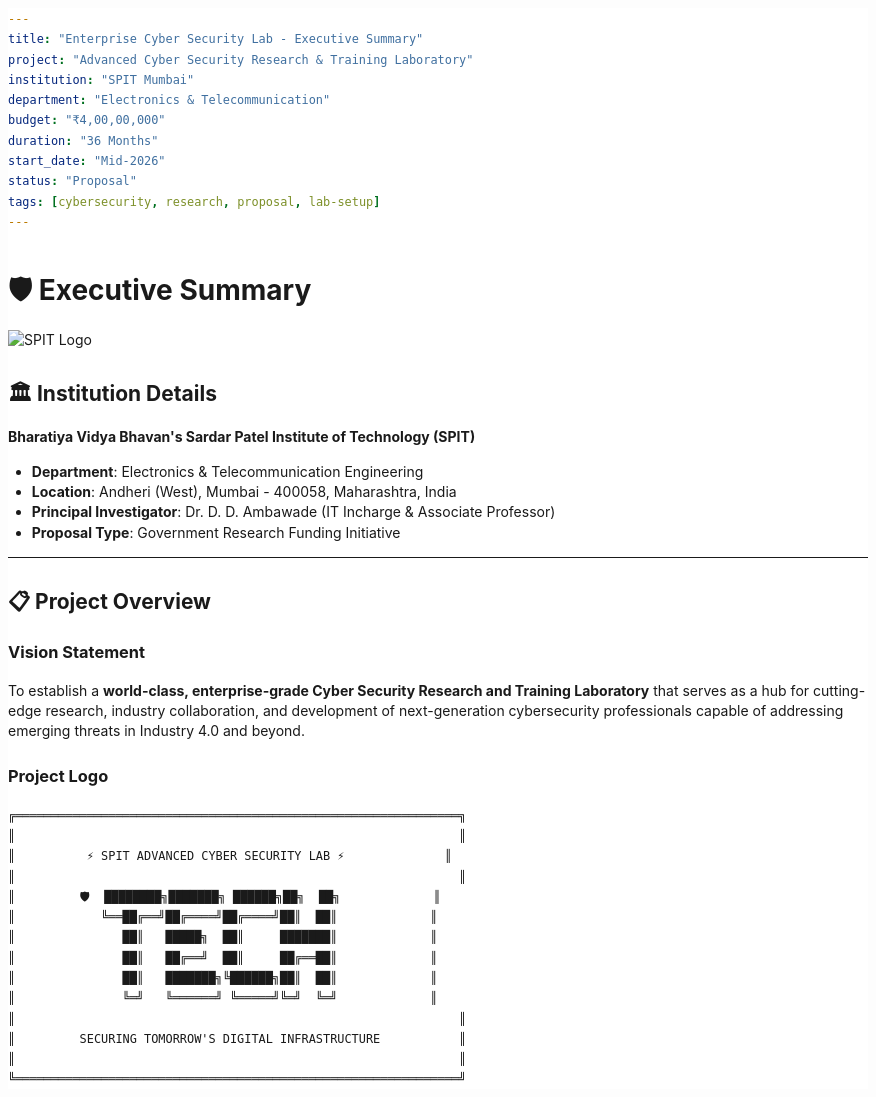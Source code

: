 ```yaml
---
title: "Enterprise Cyber Security Lab - Executive Summary"
project: "Advanced Cyber Security Research & Training Laboratory"
institution: "SPIT Mumbai"
department: "Electronics & Telecommunication"
budget: "₹4,00,00,000"
duration: "36 Months"
start_date: "Mid-2026"
status: "Proposal"
tags: [cybersecurity, research, proposal, lab-setup]
---
```


# 🛡 Executive Summary

![SPIT Logo](https://www.spit.ac.in/wp-content/uploads/2021/01/LogoSPIT.png)

## 🏛 Institution Details

**Bharatiya Vidya Bhavan's Sardar Patel Institute of Technology (SPIT)**
- **Department**: Electronics & Telecommunication Engineering
- **Location**: Andheri (West), Mumbai - 400058, Maharashtra, India
- **Principal Investigator**: Dr. D. D. Ambawade (IT Incharge & Associate Professor)
- **Proposal Type**: Government Research Funding Initiative

---

## 📋 Project Overview

### Vision Statement
To establish a **world-class, enterprise-grade Cyber Security Research and Training Laboratory** that serves as a hub for cutting-edge research, industry collaboration, and development of next-generation cybersecurity professionals capable of addressing emerging threats in Industry 4.0 and beyond.

### Project Logo

```
╔══════════════════════════════════════════════════════════════╗
║                                                              ║
║          ⚡ SPIT ADVANCED CYBER SECURITY LAB ⚡              ║
║                                                              ║
║         🛡  ████████╗███████╗ ██████╗██╗  ██╗             ║
║            ╚══██╔══╝██╔════╝██╔════╝██║  ██║             ║
║               ██║   █████╗  ██║     ███████║             ║
║               ██║   ██╔══╝  ██║     ██╔══██║             ║
║               ██║   ███████╗╚██████╗██║  ██║             ║
║               ╚═╝   ╚══════╝ ╚═════╝╚═╝  ╚═╝             ║
║                                                              ║
║         SECURING TOMORROW'S DIGITAL INFRASTRUCTURE           ║
║                                                              ║
╚══════════════════════════════════════════════════════════════╝
```
